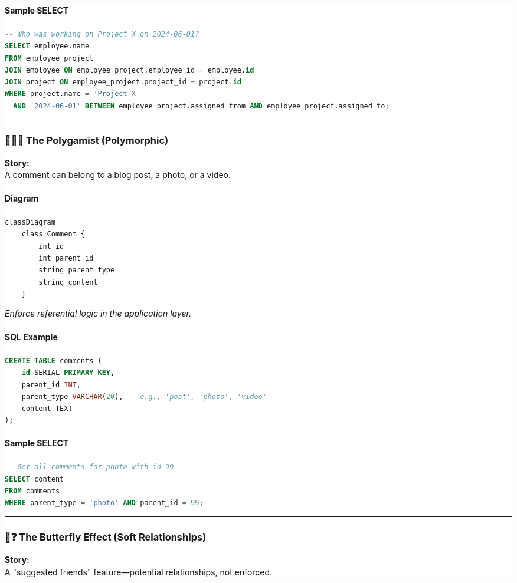 #### **Sample SELECT**
```sql
-- Who was working on Project X on 2024-06-01?
SELECT employee.name
FROM employee_project
JOIN employee ON employee_project.employee_id = employee.id
JOIN project ON employee_project.project_id = project.id
WHERE project.name = 'Project X'
  AND '2024-06-01' BETWEEN employee_project.assigned_from AND employee_project.assigned_to;
```

---

### 💬📸📝 The Polygamist (Polymorphic)

**Story:**  
A comment can belong to a blog post, a photo, or a video.

#### **Diagram**
```mermaid
classDiagram
    class Comment {
        int id
        int parent_id
        string parent_type
        string content
    }
```
*Enforce referential logic in the application layer.*

#### **SQL Example**
```sql
CREATE TABLE comments (
    id SERIAL PRIMARY KEY,
    parent_id INT,
    parent_type VARCHAR(20), -- e.g., 'post', 'photo', 'video'
    content TEXT
);
```

#### **Sample SELECT**
```sql
-- Get all comments for photo with id 99
SELECT content
FROM comments
WHERE parent_type = 'photo' AND parent_id = 99;
```

---

### 👥❓ The Butterfly Effect (Soft Relationships)

**Story:**  
A "suggested friends" feature—potential relationships, not enforced.
